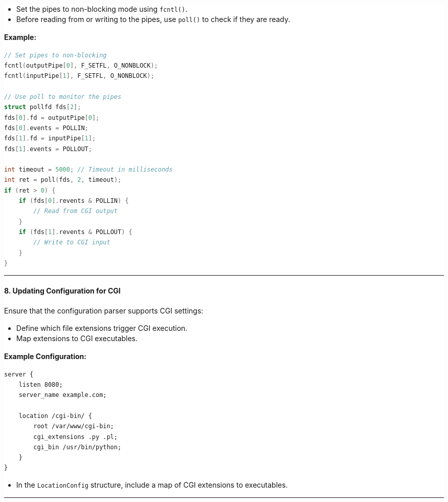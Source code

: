 - Set the pipes to non-blocking mode using `fcntl()`.
- Before reading from or writing to the pipes, use `poll()` to check if they are ready.

**Example:**

```cpp
// Set pipes to non-blocking
fcntl(outputPipe[0], F_SETFL, O_NONBLOCK);
fcntl(inputPipe[1], F_SETFL, O_NONBLOCK);

// Use poll to monitor the pipes
struct pollfd fds[2];
fds[0].fd = outputPipe[0];
fds[0].events = POLLIN;
fds[1].fd = inputPipe[1];
fds[1].events = POLLOUT;

int timeout = 5000; // Timeout in milliseconds
int ret = poll(fds, 2, timeout);
if (ret > 0) {
    if (fds[0].revents & POLLIN) {
        // Read from CGI output
    }
    if (fds[1].revents & POLLOUT) {
        // Write to CGI input
    }
}
```

---

#### **8. Updating Configuration for CGI**

Ensure that the configuration parser supports CGI settings:

- Define which file extensions trigger CGI execution.
- Map extensions to CGI executables.

**Example Configuration:**

```
server {
    listen 8080;
    server_name example.com;

    location /cgi-bin/ {
        root /var/www/cgi-bin;
        cgi_extensions .py .pl;
        cgi_bin /usr/bin/python;
    }
}
```

- In the `LocationConfig` structure, include a map of CGI extensions to executables.

---
